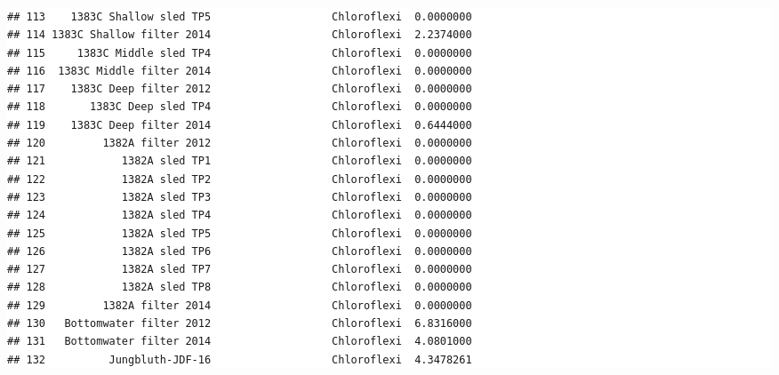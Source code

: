    ## 113    1383C Shallow sled TP5                   Chloroflexi  0.0000000
    ## 114 1383C Shallow filter 2014                   Chloroflexi  2.2374000
    ## 115     1383C Middle sled TP4                   Chloroflexi  0.0000000
    ## 116  1383C Middle filter 2014                   Chloroflexi  0.0000000
    ## 117    1383C Deep filter 2012                   Chloroflexi  0.0000000
    ## 118       1383C Deep sled TP4                   Chloroflexi  0.0000000
    ## 119    1383C Deep filter 2014                   Chloroflexi  0.6444000
    ## 120         1382A filter 2012                   Chloroflexi  0.0000000
    ## 121            1382A sled TP1                   Chloroflexi  0.0000000
    ## 122            1382A sled TP2                   Chloroflexi  0.0000000
    ## 123            1382A sled TP3                   Chloroflexi  0.0000000
    ## 124            1382A sled TP4                   Chloroflexi  0.0000000
    ## 125            1382A sled TP5                   Chloroflexi  0.0000000
    ## 126            1382A sled TP6                   Chloroflexi  0.0000000
    ## 127            1382A sled TP7                   Chloroflexi  0.0000000
    ## 128            1382A sled TP8                   Chloroflexi  0.0000000
    ## 129         1382A filter 2014                   Chloroflexi  0.0000000
    ## 130   Bottomwater filter 2012                   Chloroflexi  6.8316000
    ## 131   Bottomwater filter 2014                   Chloroflexi  4.0801000
    ## 132          Jungbluth-JDF-16                   Chloroflexi  4.3478261